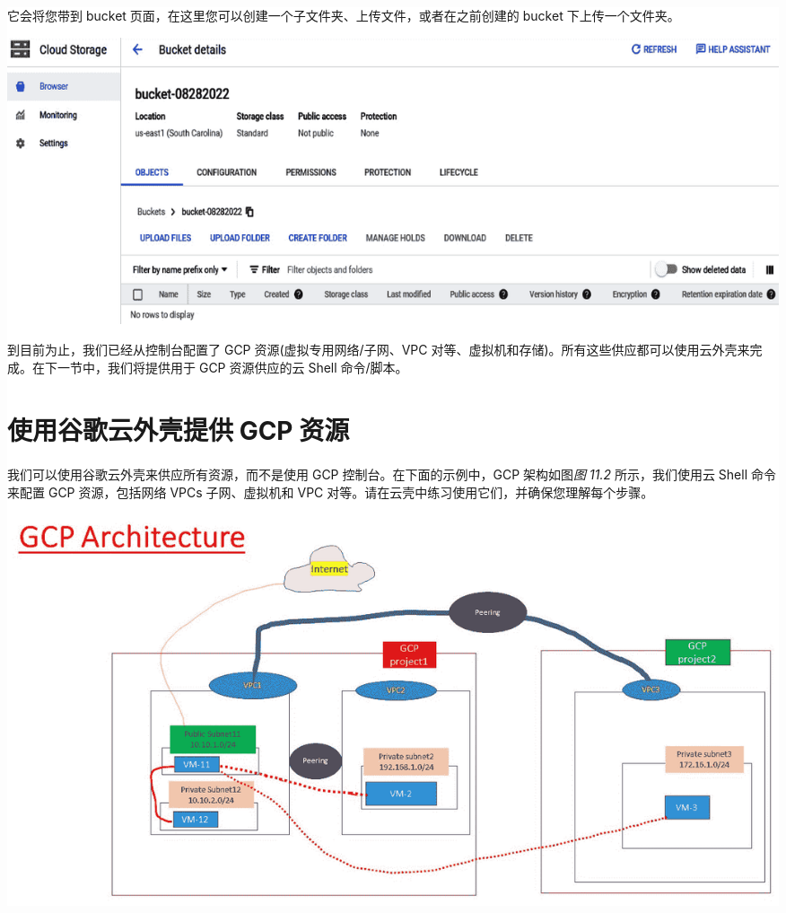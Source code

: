 它会将您带到 bucket 页面，在这里您可以创建一个子文件夹、上传文件，或者在之前创建的 bucket 下上传一个文件夹。

![](img/B18333_11_32.jpg)

到目前为止，我们已经从控制台配置了 GCP 资源(虚拟专用网络/子网、VPC 对等、虚拟机和存储)。所有这些供应都可以使用云外壳来完成。在下一节中，我们将提供用于 GCP 资源供应的云 Shell 命令/脚本。

# 使用谷歌云外壳提供 GCP 资源

我们可以使用谷歌云外壳来供应所有资源，而不是使用 GCP 控制台。在下面的示例中，GCP 架构如图*图 11.2* 所示，我们使用云 Shell 命令来配置 GCP 资源，包括网络 VPCs 子网、虚拟机和 VPC 对等。请在云壳中练习使用它们，并确保您理解每个步骤。

![](img/B18333_11_33.jpg)
